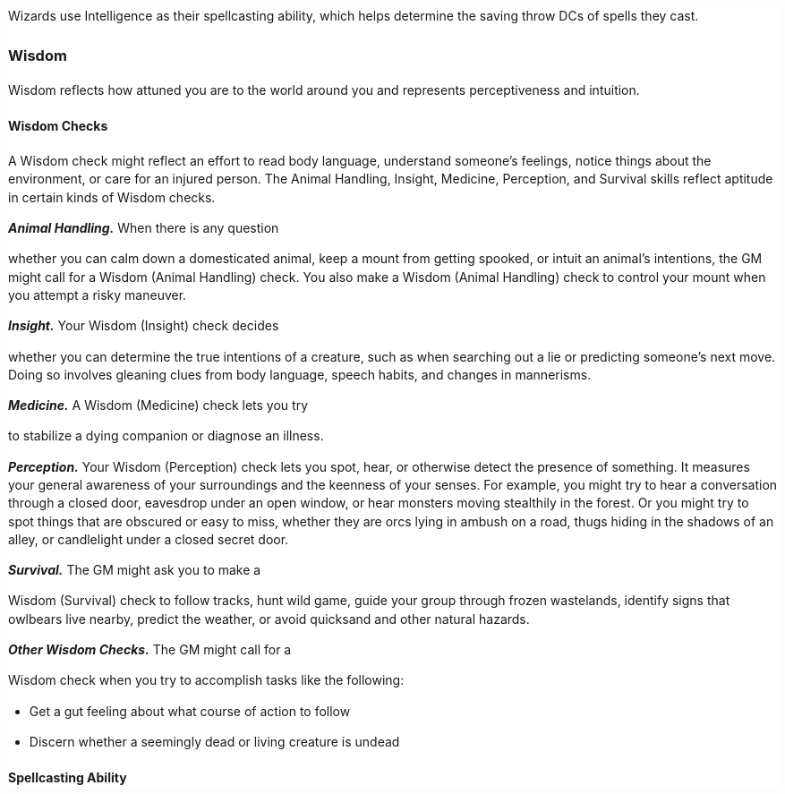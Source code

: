 Wizards use Intelligence as their spellcasting ability, which helps
determine the saving throw DCs of spells they cast.

### Wisdom

Wisdom reflects how attuned you are to the world around you and
represents perceptiveness and intuition.

#### Wisdom Checks

A Wisdom check might reflect an effort to read body language, understand
someone’s feelings, notice things about the environment, or care for an
injured person. The Animal Handling, Insight, Medicine, Perception, and
Survival skills reflect aptitude in certain kinds of Wisdom checks.

***Animal Handling.*** When there is any question

whether you can calm down a domesticated animal, keep a mount from
getting spooked, or intuit an animal’s intentions, the GM might call for
a Wisdom (Animal Handling) check. You also make a Wisdom (Animal
Handling) check to control your mount when you attempt a risky maneuver.

***Insight.*** Your Wisdom (Insight) check decides

whether you can determine the true intentions of a creature, such as
when searching out a lie or predicting someone’s next move. Doing so
involves gleaning clues from body language, speech habits, and changes
in mannerisms.

***Medicine.*** A Wisdom (Medicine) check lets you try

to stabilize a dying companion or diagnose an illness.

***Perception.*** Your Wisdom (Perception) check lets you spot, hear, or
otherwise detect the presence of something. It measures your general
awareness of your surroundings and the keenness of your senses. For
example, you might try to hear a conversation through a closed door,
eavesdrop under an open window, or hear monsters moving stealthily in
the forest. Or you might try to spot things that are obscured or easy to
miss, whether they are orcs lying in ambush on a road, thugs hiding in
the shadows of an alley, or candlelight under a closed secret door.

***Survival.*** The GM might ask you to make a

Wisdom (Survival) check to follow tracks, hunt wild game, guide your
group through frozen wastelands, identify signs that owlbears live
nearby, predict the weather, or avoid quicksand and other natural
hazards.

***Other Wisdom Checks.*** The GM might call for a

Wisdom check when you try to accomplish tasks like the following:

-   Get a gut feeling about what course of action to follow

-   Discern whether a seemingly dead or living creature is undead

#### Spellcasting Ability
